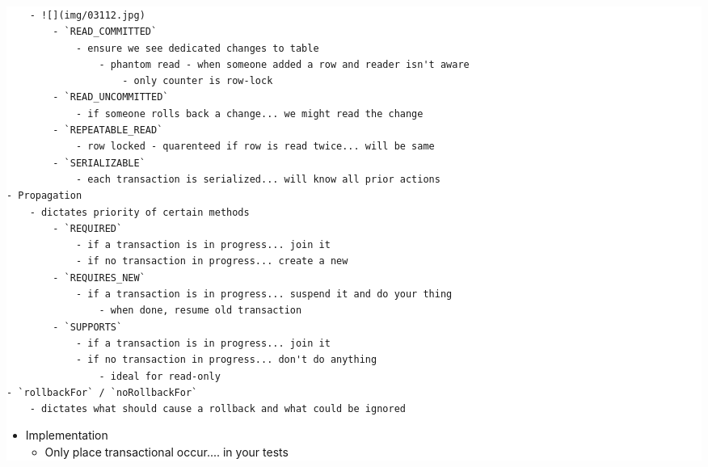         - ![](img/03112.jpg)
            - `READ_COMMITTED`
                - ensure we see dedicated changes to table
                    - phantom read - when someone added a row and reader isn't aware
                        - only counter is row-lock 
            - `READ_UNCOMMITTED`
                - if someone rolls back a change... we might read the change
            - `REPEATABLE_READ`
                - row locked - quarenteed if row is read twice... will be same
            - `SERIALIZABLE`
                - each transaction is serialized... will know all prior actions
    - Propagation
        - dictates priority of certain methods
            - `REQUIRED`
                - if a transaction is in progress... join it
                - if no transaction in progress... create a new
            - `REQUIRES_NEW`
                - if a transaction is in progress... suspend it and do your thing
                    - when done, resume old transaction
            - `SUPPORTS`
                - if a transaction is in progress... join it
                - if no transaction in progress... don't do anything
                    - ideal for read-only
    - `rollbackFor` / `noRollbackFor`
        - dictates what should cause a rollback and what could be ignored
- Implementation
    - Only place transactional occur.... in your tests